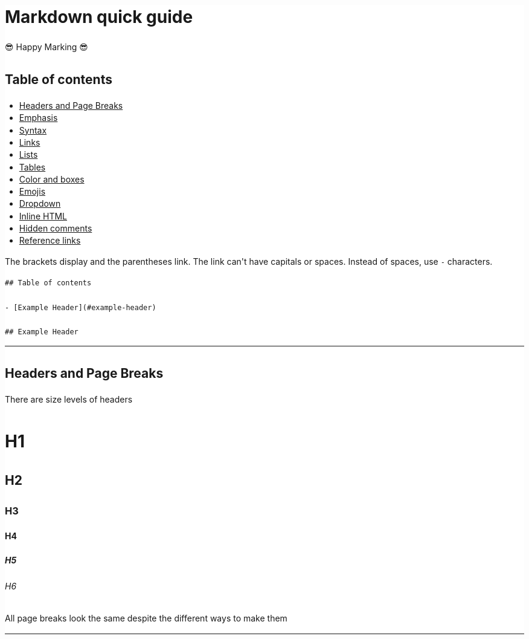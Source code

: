# Markdown quick guide

:sunglasses: Happy Marking :sunglasses:

## Table of contents

- [Headers and Page Breaks](#headers-and-page-breaks)
- [Emphasis](#emphasis)
- [Syntax](#syntax)
- [Links](#links)
- [Lists](#lists)
- [Tables](#tables)
- [Color and boxes](#color-and-boxes)
- [Emojis](#emojis)
- [Dropdown](#dropdown)
- [Inline HTML](#inline-html)
- [Hidden comments](#hidden-comments)
- [Reference links](#references)


The brackets display and the parentheses link. 
The link can't have capitals or spaces. 
Instead of spaces, use `-` characters. 
```
## Table of contents

- [Example Header](#example-header)

## Example Header
```

---

## Headers and Page Breaks

There are size levels of headers

# H1
## H2
### H3
#### H4
##### H5
###### H6

All page breaks look the same despite the different ways to make them

---
